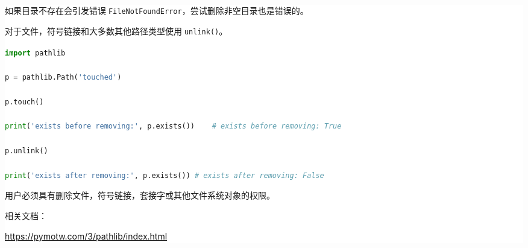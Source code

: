 如果目录不存在会引发错误 `FileNotFoundError`，尝试删除非空目录也是错误的。

对于文件，符号链接和大多数其他路径类型使用 `unlink()`。

```python
import pathlib

p = pathlib.Path('touched')

p.touch()

print('exists before removing:', p.exists())	# exists before removing: True

p.unlink()

print('exists after removing:', p.exists())	# exists after removing: False
```

用户必须具有删除文件，符号链接，套接字或其他文件系统对象的权限。

相关文档：

https://pymotw.com/3/pathlib/index.html
